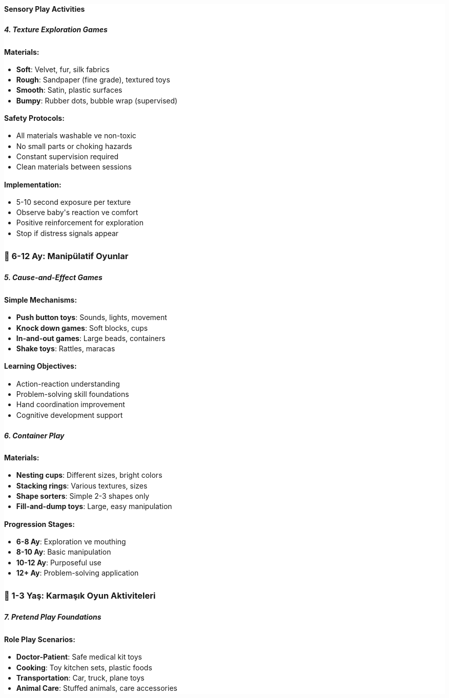 #### **Sensory Play Activities**

##### **4. Texture Exploration Games**
**Materials:**
- **Soft**: Velvet, fur, silk fabrics
- **Rough**: Sandpaper (fine grade), textured toys
- **Smooth**: Satin, plastic surfaces  
- **Bumpy**: Rubber dots, bubble wrap (supervised)

**Safety Protocols:**
- All materials washable ve non-toxic
- No small parts or choking hazards
- Constant supervision required
- Clean materials between sessions

**Implementation:**
- 5-10 second exposure per texture
- Observe baby's reaction ve comfort
- Positive reinforcement for exploration
- Stop if distress signals appear

### **🧸 6-12 Ay: Manipülatif Oyunlar**

##### **5. Cause-and-Effect Games**
**Simple Mechanisms:**
- **Push button toys**: Sounds, lights, movement
- **Knock down games**: Soft blocks, cups
- **In-and-out games**: Large beads, containers
- **Shake toys**: Rattles, maracas

**Learning Objectives:**
- Action-reaction understanding
- Problem-solving skill foundations
- Hand coordination improvement
- Cognitive development support

##### **6. Container Play**
**Materials:**
- **Nesting cups**: Different sizes, bright colors
- **Stacking rings**: Various textures, sizes
- **Shape sorters**: Simple 2-3 shapes only
- **Fill-and-dump toys**: Large, easy manipulation

**Progression Stages:**
- **6-8 Ay**: Exploration ve mouthing
- **8-10 Ay**: Basic manipulation
- **10-12 Ay**: Purposeful use
- **12+ Ay**: Problem-solving application

### **👦 1-3 Yaş: Karmaşık Oyun Aktiviteleri**

##### **7. Pretend Play Foundations**
**Role Play Scenarios:**
- **Doctor-Patient**: Safe medical kit toys
- **Cooking**: Toy kitchen sets, plastic foods
- **Transportation**: Car, truck, plane toys
- **Animal Care**: Stuffed animals, care accessories

